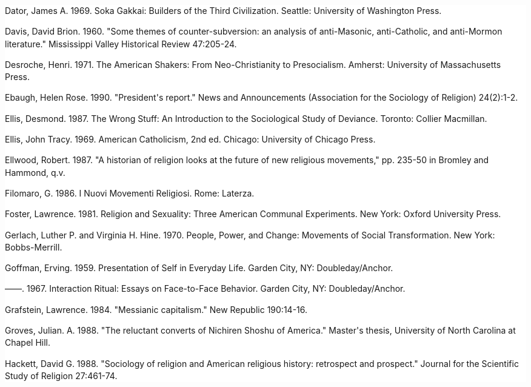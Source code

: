 Dator, James A. 1969. Soka Gakkai: Builders of the Third Civilization. Seattle: University of Washington Press.  
  
Davis, David Brion. 1960. "Some themes of counter-subversion: an analysis of anti-Masonic, anti-Catholic, and anti-Mormon literature." Mississippi Valley Historical Review 47:205-24.  
  
Desroche, Henri. 1971. The American Shakers: From Neo-Christianity to Presocialism. Amherst: University of Massachusetts Press.  
  
Ebaugh, Helen Rose. 1990. "President's report." News and Announcements (Association for the Sociology of Religion) 24(2):1-2.  
  
Ellis, Desmond. 1987. The Wrong Stuff: An Introduction to the Sociological Study of Deviance. Toronto: Collier Macmillan.  
  
Ellis, John Tracy. 1969. American Catholicism, 2nd ed. Chicago: University of Chicago Press.  
  
Ellwood, Robert. 1987. "A historian of religion looks at the future of new religious movements," pp. 235-50 in Bromley and Hammond, q.v.  
  
Filomaro, G. 1986. I Nuovi Movementi Religiosi. Rome: Laterza.  
  
Foster, Lawrence. 1981. Religion and Sexuality: Three American Communal Experiments. New York: Oxford University Press.  
  
Gerlach, Luther P. and Virginia H. Hine. 1970. People, Power, and Change: Movements of Social Transformation. New York: Bobbs-Merrill.  
  
Goffman, Erving. 1959. Presentation of Self in Everyday Life. Garden City, NY: Doubleday/Anchor.  
  
——. 1967\. Interaction Ritual: Essays on Face-to-Face Behavior. Garden City, NY: Doubleday/Anchor.  
  
Grafstein, Lawrence. 1984. "Messianic capitalism." New Republic 190:14-16.  
  
Groves, Julian. A. 1988. "The reluctant converts of Nichiren Shoshu of America." Master's thesis, University of North Carolina at Chapel Hill.  
  
Hackett, David G. 1988. "Sociology of religion and American religious history: retrospect and prospect." Journal for the Scientific Study of Religion 27:461-74.
